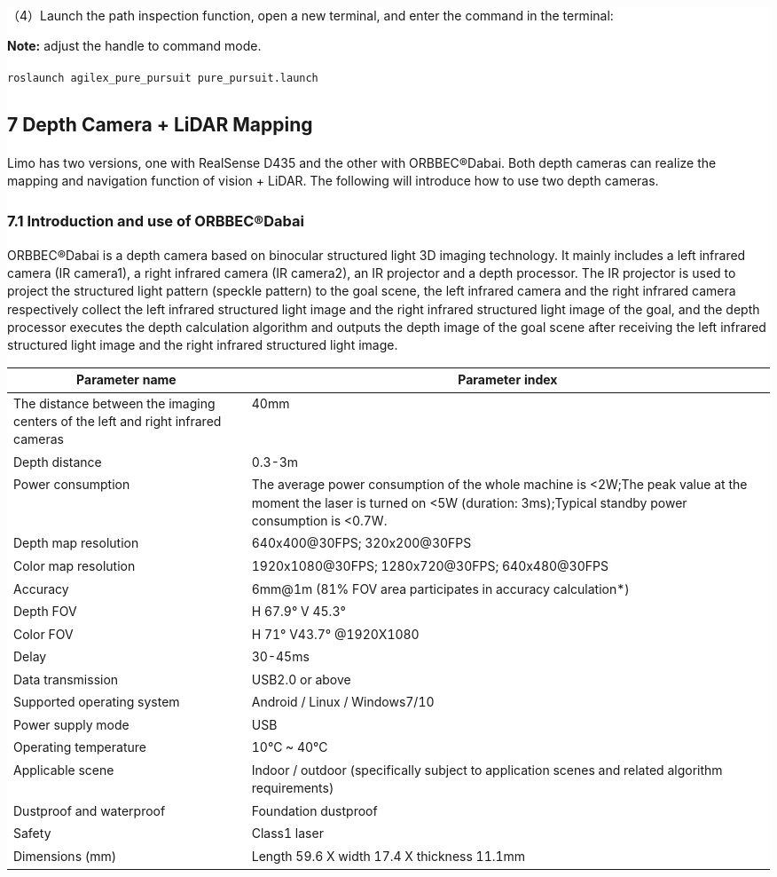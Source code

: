 （4）Launch the path inspection function, open a new terminal, and enter the command in the terminal:

**Note:** adjust the handle to command mode.

```
roslaunch agilex_pure_pursuit pure_pursuit.launch
```



##  7 Depth Camera + LiDAR Mapping

Limo has two versions, one with RealSense D435 and the other with ORBBEC®Dabai. Both depth cameras can realize the mapping and navigation function of vision + LiDAR. The following will introduce how to use two depth cameras.

### 7.1 Introduction and use of ORBBEC®Dabai

ORBBEC®Dabai is a depth camera based on binocular structured light 3D imaging technology. It mainly includes a left infrared camera (IR camera1), a right infrared camera (IR camera2), an IR projector and a depth processor. The IR projector is used to project the structured light pattern (speckle pattern) to the goal scene, the left infrared camera and the right infrared camera respectively collect the left infrared structured light image and the right infrared structured light image of the goal, and the depth processor executes the depth calculation algorithm and outputs the depth image of the goal scene after receiving the left infrared structured light image and the right infrared structured light image.

| **Parameter name**                                           | **Parameter index**                                          |
| ------------------------------------------------------------ | ------------------------------------------------------------ |
| The distance between the imaging centers of the left and right infrared cameras | 40mm                                                         |
| Depth distance                                               | 0.3-3m                                                       |
| Power consumption                                            | The average power consumption of the whole machine is <2W;The peak value at the moment the laser is turned on <5W (duration: 3ms);Typical standby power consumption is <0.7W. |
| Depth map resolution                                         | 640x400@30FPS; 320x200@30FPS                                 |
| Color map resolution                                         | 1920x1080@30FPS; 1280x720@30FPS; 640x480@30FPS               |
| Accuracy                                                     | 6mm@1m (81% FOV area participates in accuracy calculation*)  |
| Depth FOV                                                    | H 67.9° V 45.3°                                              |
| Color FOV                                                    | H 71° V43.7° @1920X1080                                      |
| Delay                                                        | 30-45ms                                                      |
| Data transmission                                            | USB2.0 or above                                              |
| Supported operating system                                   | Android / Linux / Windows7/10                                |
| Power supply mode                                            | USB                                                          |
| Operating temperature                                        | 10°C ~ 40°C                                                  |
| Applicable scene                                             | Indoor / outdoor (specifically subject to application scenes and related algorithm requirements) |
| Dustproof and waterproof                                     | Foundation dustproof                                         |
| Safety                                                       | Class1 laser                                                 |
| Dimensions (mm)                                              | Length 59.6 X width 17.4 X thickness 11.1mm                  |
